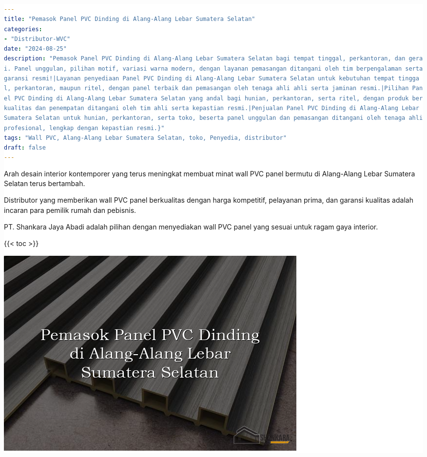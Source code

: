 ```yaml
---
title: "Pemasok Panel PVC Dinding di Alang-Alang Lebar Sumatera Selatan"
categories: 
- "Distributor-WVC"
date: "2024-08-25"
description: "Pemasok Panel PVC Dinding di Alang-Alang Lebar Sumatera Selatan bagi tempat tinggal, perkantoran, dan gerai. Panel unggulan, pilihan motif, variasi warna modern, dengan layanan pemasangan ditangani oleh tim berpengalaman serta garansi resmi!|Layanan penyediaan Panel PVC Dinding di Alang-Alang Lebar Sumatera Selatan untuk kebutuhan tempat tinggal, perkantoran, maupun ritel, dengan panel terbaik dan pemasangan oleh tenaga ahli ahli serta jaminan resmi.|Pilihan Panel PVC Dinding di Alang-Alang Lebar Sumatera Selatan yang andal bagi hunian, perkantoran, serta ritel, dengan produk berkualitas dan penempatan ditangani oleh tim ahli serta kepastian resmi.|Penjualan Panel PVC Dinding di Alang-Alang Lebar Sumatera Selatan untuk hunian, perkantoran, serta toko, beserta panel unggulan dan pemasangan ditangani oleh tenaga ahli profesional, lengkap dengan kepastian resmi.}"
tags: "Wall PVC, Alang-Alang Lebar Sumatera Selatan, toko, Penyedia, distributor"
draft: false
---
```


Arah desain interior kontemporer yang terus meningkat membuat minat wall PVC panel bermutu di Alang-Alang Lebar Sumatera Selatan terus bertambah.

Distributor yang memberikan wall PVC panel berkualitas dengan harga kompetitif, pelayanan prima, dan garansi kualitas adalah incaran para pemilik rumah dan pebisnis.

PT. Shankara Jaya Abadi adalah pilihan dengan menyediakan wall PVC panel yang sesuai untuk ragam gaya interior.

{{< toc >}}

![Pemasok Panel PVC Dinding di Alang-Alang Lebar Sumatera Selatan](/images/Distributor-WVC/Pemasok-Panel-PVC-Dinding-di-Alang-Alang-Lebar-Sumatera-Selatan.png)
